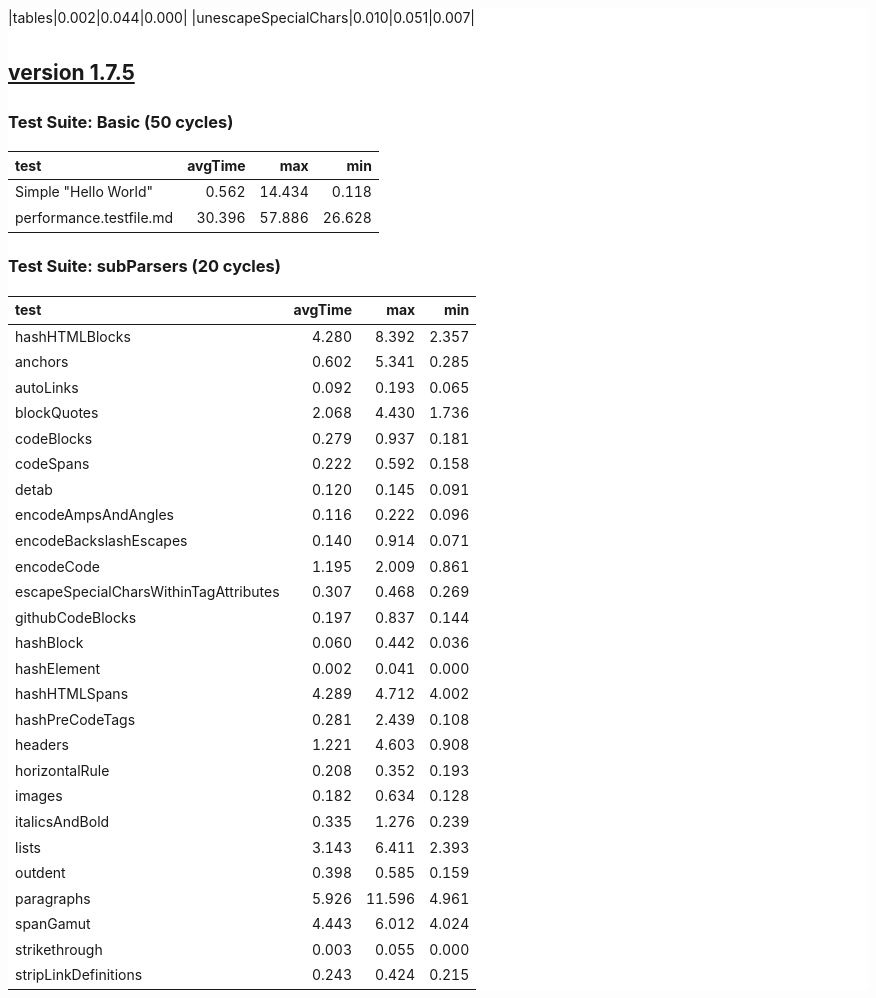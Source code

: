 |tables|0.002|0.044|0.000|
|unescapeSpecialChars|0.010|0.051|0.007|


## [version 1.7.5](https://github.com/showdownjs/showdown/tree/1.7.5)

### Test Suite: Basic (50 cycles)
| test | avgTime | max | min |
|:-----|--------:|----:|----:|
|Simple "Hello World"|0.562|14.434|0.118|
|performance.testfile.md|30.396|57.886|26.628|

### Test Suite: subParsers (20 cycles)
| test | avgTime | max | min |
|:-----|--------:|----:|----:|
|hashHTMLBlocks|4.280|8.392|2.357|
|anchors|0.602|5.341|0.285|
|autoLinks|0.092|0.193|0.065|
|blockQuotes|2.068|4.430|1.736|
|codeBlocks|0.279|0.937|0.181|
|codeSpans|0.222|0.592|0.158|
|detab|0.120|0.145|0.091|
|encodeAmpsAndAngles|0.116|0.222|0.096|
|encodeBackslashEscapes|0.140|0.914|0.071|
|encodeCode|1.195|2.009|0.861|
|escapeSpecialCharsWithinTagAttributes|0.307|0.468|0.269|
|githubCodeBlocks|0.197|0.837|0.144|
|hashBlock|0.060|0.442|0.036|
|hashElement|0.002|0.041|0.000|
|hashHTMLSpans|4.289|4.712|4.002|
|hashPreCodeTags|0.281|2.439|0.108|
|headers|1.221|4.603|0.908|
|horizontalRule|0.208|0.352|0.193|
|images|0.182|0.634|0.128|
|italicsAndBold|0.335|1.276|0.239|
|lists|3.143|6.411|2.393|
|outdent|0.398|0.585|0.159|
|paragraphs|5.926|11.596|4.961|
|spanGamut|4.443|6.012|4.024|
|strikethrough|0.003|0.055|0.000|
|stripLinkDefinitions|0.243|0.424|0.215|
